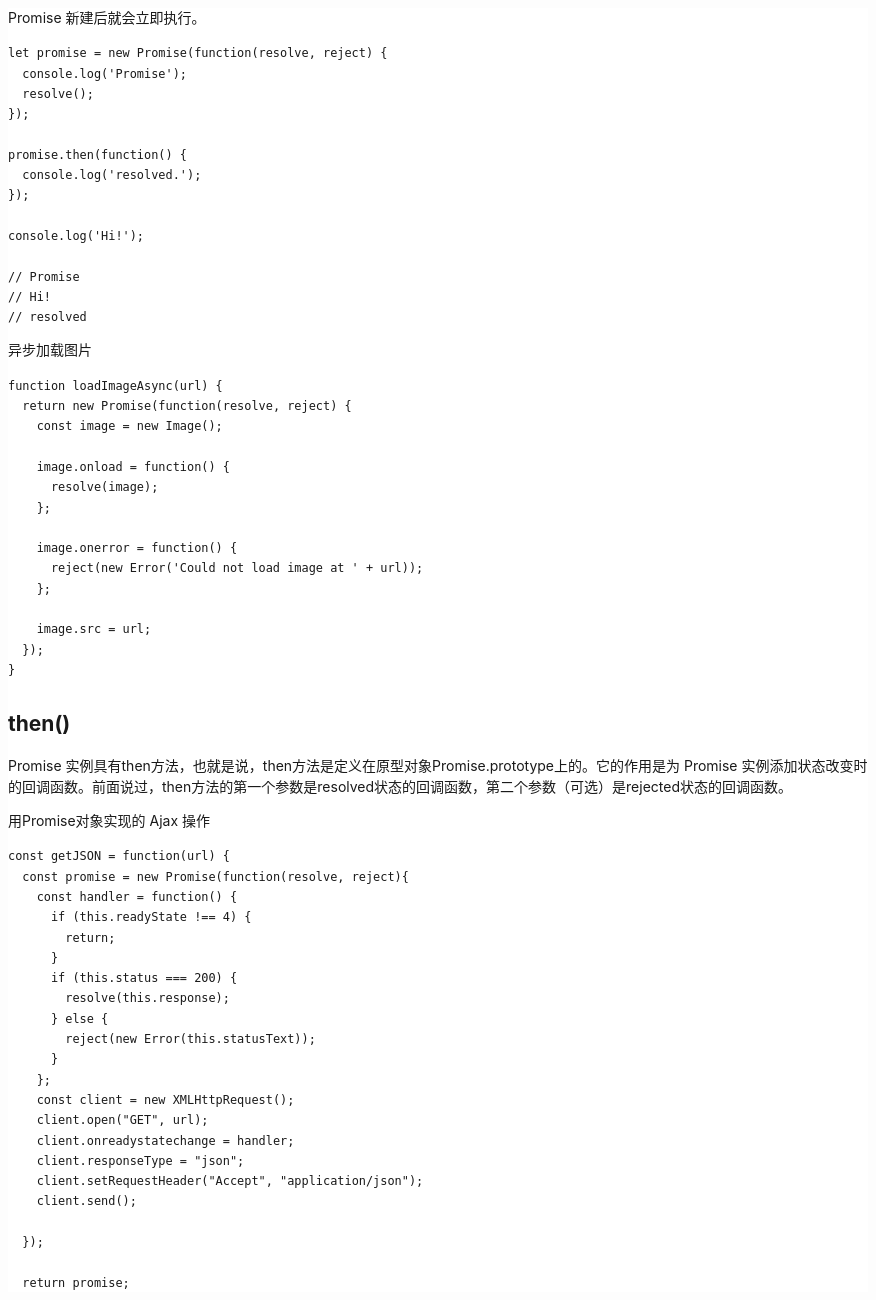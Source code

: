Promise 新建后就会立即执行。
```
let promise = new Promise(function(resolve, reject) {
  console.log('Promise');
  resolve();
});

promise.then(function() {
  console.log('resolved.');
});

console.log('Hi!');

// Promise
// Hi!
// resolved
```

异步加载图片
```
function loadImageAsync(url) {
  return new Promise(function(resolve, reject) {
    const image = new Image();

    image.onload = function() {
      resolve(image);
    };

    image.onerror = function() {
      reject(new Error('Could not load image at ' + url));
    };

    image.src = url;
  });
}
```

## then()
Promise 实例具有then方法，也就是说，then方法是定义在原型对象Promise.prototype上的。它的作用是为 Promise 实例添加状态改变时的回调函数。前面说过，then方法的第一个参数是resolved状态的回调函数，第二个参数（可选）是rejected状态的回调函数。

用Promise对象实现的 Ajax 操作
```
const getJSON = function(url) {
  const promise = new Promise(function(resolve, reject){
    const handler = function() {
      if (this.readyState !== 4) {
        return;
      }
      if (this.status === 200) {
        resolve(this.response);
      } else {
        reject(new Error(this.statusText));
      }
    };
    const client = new XMLHttpRequest();
    client.open("GET", url);
    client.onreadystatechange = handler;
    client.responseType = "json";
    client.setRequestHeader("Accept", "application/json");
    client.send();

  });

  return promise;
```